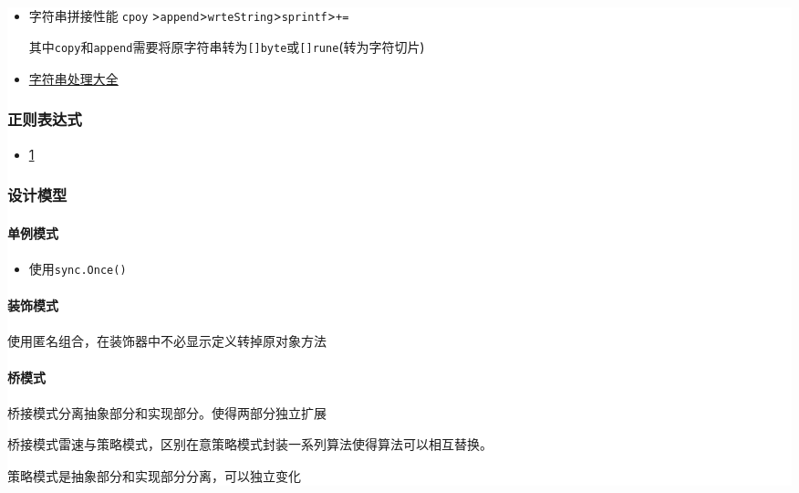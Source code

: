 + 字符串拼接性能 ```cpoy``` >```append```>```wrteString```>```sprintf```>```+=```

  其中```copy```和```append```需要将原字符串转为```[]byte```或```[]rune```(转为字符切片)


+ [字符串处理大全](https://studygolang.com/articles/3447)





### 正则表达式

+ [1](https://blog.csdn.net/sphinx1122/article/details/86360427)





### 设计模型

#### 单例模式

+ 使用```sync.Once()```

#### 装饰模式

使用匿名组合，在装饰器中不必显示定义转掉原对象方法

#### 桥模式

桥接模式分离抽象部分和实现部分。使得两部分独立扩展

桥接模式雷速与策略模式，区别在意策略模式封装一系列算法使得算法可以相互替换。

策略模式是抽象部分和实现部分分离，可以独立变化

